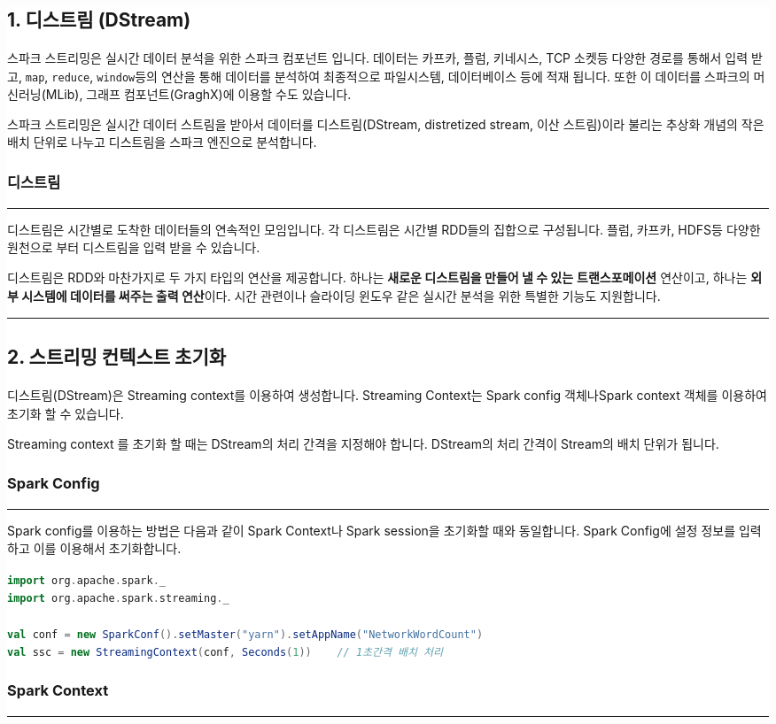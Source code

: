 ## 1. 디스트림 (DStream)

스파크 스트리밍은 실시간 데이터 분석을 위한 스파크 컴포넌트 입니다. 데이터는 카프카, 플럼, 키네시스, TCP 소켓등 다양한 경로를 통해서 입력 받고, `map`, `reduce`, `window`등의 연산을 통해 데이터를 분석하여 최종적으로 파일시스템, 데이터베이스 등에 적재 됩니다.
또한 이 데이터를 스파크의 머신러닝(MLib), 그래프 컴포넌트(GraghX)에 이용할 수도 있습니다.

스파크 스트리밍은 실시간 데이터 스트림을 받아서 데이터를 디스트림(DStream, distretized stream, 이산 스트림)이라 불리는 추상화 개념의 작은 배치 단위로 나누고 디스트림을 스파크 엔진으로 분석합니다.



### 디스트림 

---

디스트림은 시간별로 도착한 데이터들의 연속적인 모임입니다. 각 디스트림은 시간별 RDD들의 집합으로 구성됩니다. 플럼, 카프카, HDFS등 다양한 원천으로 부터 디스트림을 입력 받을 수 있습니다.

디스트림은 RDD와 마찬가지로 두 가지 타입의 연산을 제공합니다. 하나는 **새로운 디스트림을 만들어 낼 수 있는** **트랜스포메이션** 연산이고, 하나는 **외부 시스템에 데이터를 써주는 출력 연산**이다. 시간 관련이나 슬라이딩 윈도우 같은 실시간 분석을 위한 특별한 기능도 지원합니다.





---





## 2. 스트리밍 컨텍스트 초기화

디스트림(DStream)은 Streaming context를 이용하여 생성합니다. Streaming Context는 Spark config 객체나Spark context 객체를 이용하여 초기화 할 수 있습니다.

Streaming context 를 초기화 할 때는 DStream의 처리 간격을 지정해야 합니다.  DStream의 처리 간격이 Stream의 배치 단위가 됩니다.



### Spark Config

---

Spark config를 이용하는 방법은 다음과 같이 Spark Context나 Spark session을 초기화할 때와 동일합니다.
Spark Config에 설정 정보를 입력하고 이를 이용해서 초기화합니다.

```scala
import org.apache.spark._
import org.apache.spark.streaming._

val conf = new SparkConf().setMaster("yarn").setAppName("NetworkWordCount")
val ssc = new StreamingContext(conf, Seconds(1))    // 1초간격 배치 처리 
```





### Spark Context

---